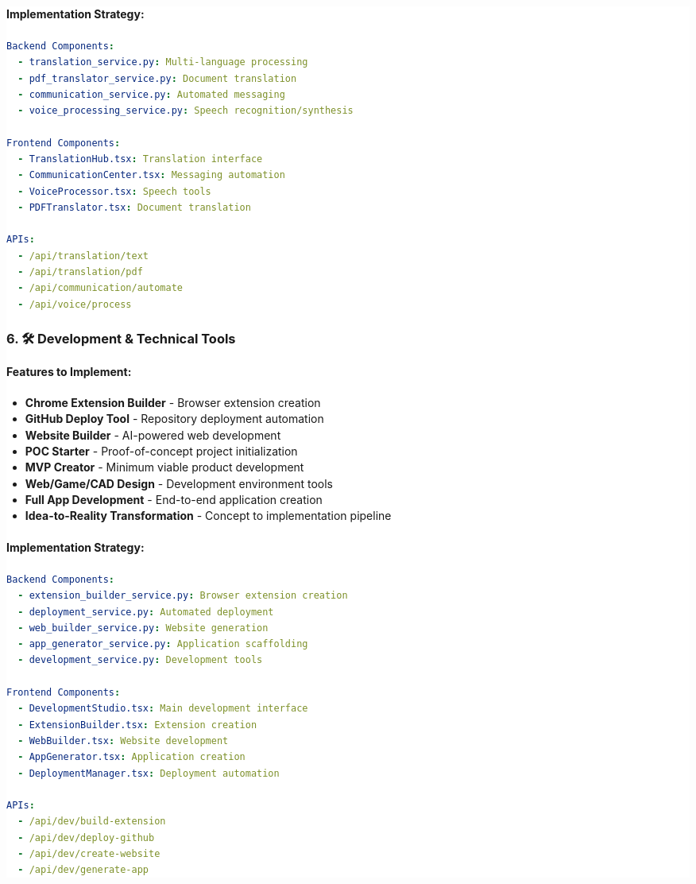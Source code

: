 #### **Implementation Strategy:**
```yaml
Backend Components:
  - translation_service.py: Multi-language processing
  - pdf_translator_service.py: Document translation
  - communication_service.py: Automated messaging
  - voice_processing_service.py: Speech recognition/synthesis

Frontend Components:
  - TranslationHub.tsx: Translation interface
  - CommunicationCenter.tsx: Messaging automation
  - VoiceProcessor.tsx: Speech tools
  - PDFTranslator.tsx: Document translation

APIs:
  - /api/translation/text
  - /api/translation/pdf
  - /api/communication/automate
  - /api/voice/process
```

### **6. 🛠️ Development & Technical Tools**

#### **Features to Implement:**
- **Chrome Extension Builder** - Browser extension creation
- **GitHub Deploy Tool** - Repository deployment automation
- **Website Builder** - AI-powered web development
- **POC Starter** - Proof-of-concept project initialization
- **MVP Creator** - Minimum viable product development
- **Web/Game/CAD Design** - Development environment tools
- **Full App Development** - End-to-end application creation
- **Idea-to-Reality Transformation** - Concept to implementation pipeline

#### **Implementation Strategy:**
```yaml
Backend Components:
  - extension_builder_service.py: Browser extension creation
  - deployment_service.py: Automated deployment
  - web_builder_service.py: Website generation
  - app_generator_service.py: Application scaffolding
  - development_service.py: Development tools

Frontend Components:
  - DevelopmentStudio.tsx: Main development interface
  - ExtensionBuilder.tsx: Extension creation
  - WebBuilder.tsx: Website development
  - AppGenerator.tsx: Application creation
  - DeploymentManager.tsx: Deployment automation

APIs:
  - /api/dev/build-extension
  - /api/dev/deploy-github
  - /api/dev/create-website
  - /api/dev/generate-app
```
